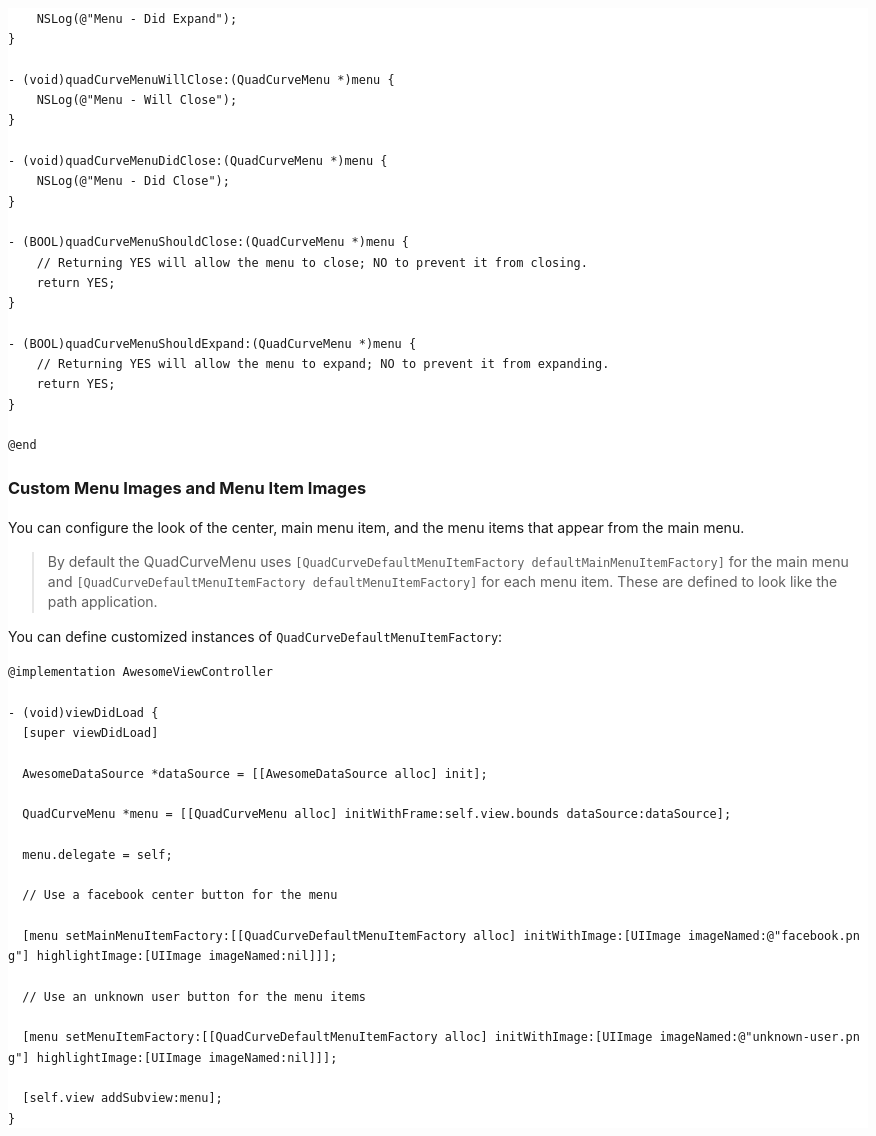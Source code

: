 ```objc
    NSLog(@"Menu - Did Expand");
}

- (void)quadCurveMenuWillClose:(QuadCurveMenu *)menu {
    NSLog(@"Menu - Will Close");
}

- (void)quadCurveMenuDidClose:(QuadCurveMenu *)menu {
    NSLog(@"Menu - Did Close");
}

- (BOOL)quadCurveMenuShouldClose:(QuadCurveMenu *)menu {
    // Returning YES will allow the menu to close; NO to prevent it from closing.
    return YES;
}

- (BOOL)quadCurveMenuShouldExpand:(QuadCurveMenu *)menu {
    // Returning YES will allow the menu to expand; NO to prevent it from expanding.
    return YES;
}

@end
```

### Custom Menu Images and Menu Item Images

You can configure the look of the center, main menu item, and the menu items
that appear from the main menu.

> By default the QuadCurveMenu uses ```[QuadCurveDefaultMenuItemFactory defaultMainMenuItemFactory]```
> for the main menu and ```[QuadCurveDefaultMenuItemFactory defaultMenuItemFactory]``` for each menu item.
> These are defined to look like the path application.

You can define customized instances of `QuadCurveDefaultMenuItemFactory`:

```objc
@implementation AwesomeViewController

- (void)viewDidLoad {
  [super viewDidLoad]

  AwesomeDataSource *dataSource = [[AwesomeDataSource alloc] init];

  QuadCurveMenu *menu = [[QuadCurveMenu alloc] initWithFrame:self.view.bounds dataSource:dataSource];

  menu.delegate = self;

  // Use a facebook center button for the menu

  [menu setMainMenuItemFactory:[[QuadCurveDefaultMenuItemFactory alloc] initWithImage:[UIImage imageNamed:@"facebook.png"] highlightImage:[UIImage imageNamed:nil]]];

  // Use an unknown user button for the menu items

  [menu setMenuItemFactory:[[QuadCurveDefaultMenuItemFactory alloc] initWithImage:[UIImage imageNamed:@"unknown-user.png"] highlightImage:[UIImage imageNamed:nil]]];

  [self.view addSubview:menu];
}
```
